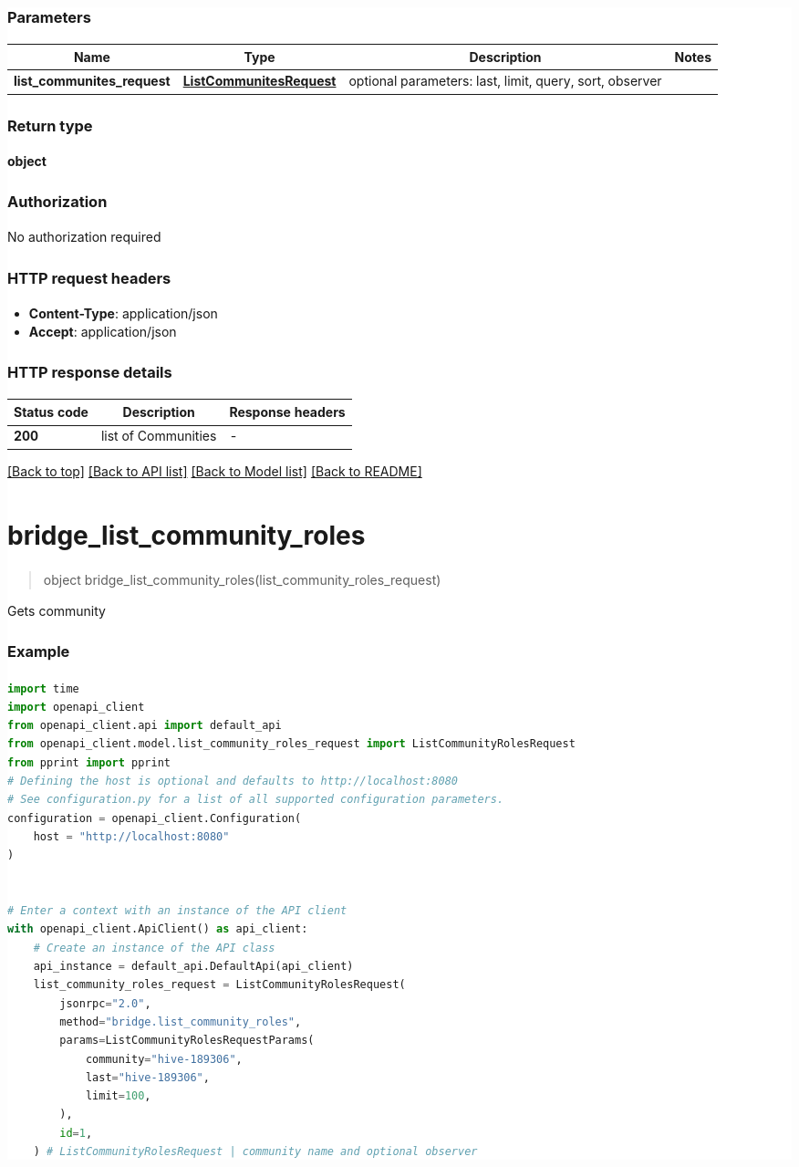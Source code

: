### Parameters

Name | Type | Description  | Notes
------------- | ------------- | ------------- | -------------
 **list_communites_request** | [**ListCommunitesRequest**](ListCommunitesRequest.md)| optional parameters: last, limit, query, sort, observer |

### Return type

**object**

### Authorization

No authorization required

### HTTP request headers

 - **Content-Type**: application/json
 - **Accept**: application/json

### HTTP response details
| Status code | Description | Response headers |
|-------------|-------------|------------------|
**200** | list of Communities |  -  |

[[Back to top]](#) [[Back to API list]](../README.md#documentation-for-api-endpoints) [[Back to Model list]](../README.md#documentation-for-models) [[Back to README]](../README.md)

# **bridge_list_community_roles**
> object bridge_list_community_roles(list_community_roles_request)



Gets community

### Example

```python
import time
import openapi_client
from openapi_client.api import default_api
from openapi_client.model.list_community_roles_request import ListCommunityRolesRequest
from pprint import pprint
# Defining the host is optional and defaults to http://localhost:8080
# See configuration.py for a list of all supported configuration parameters.
configuration = openapi_client.Configuration(
    host = "http://localhost:8080"
)


# Enter a context with an instance of the API client
with openapi_client.ApiClient() as api_client:
    # Create an instance of the API class
    api_instance = default_api.DefaultApi(api_client)
    list_community_roles_request = ListCommunityRolesRequest(
        jsonrpc="2.0",
        method="bridge.list_community_roles",
        params=ListCommunityRolesRequestParams(
            community="hive-189306",
            last="hive-189306",
            limit=100,
        ),
        id=1,
    ) # ListCommunityRolesRequest | community name and optional observer

```
